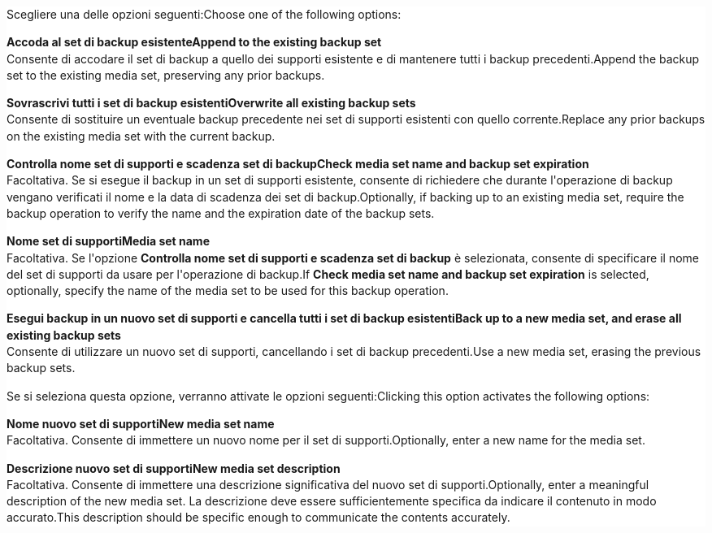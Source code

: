  <span data-ttu-id="f99e9-122">Scegliere una delle opzioni seguenti:</span><span class="sxs-lookup"><span data-stu-id="f99e9-122">Choose one of the following options:</span></span>  
  
 <span data-ttu-id="f99e9-123">**Accoda al set di backup esistente**</span><span class="sxs-lookup"><span data-stu-id="f99e9-123">**Append to the existing backup set**</span></span>  
 <span data-ttu-id="f99e9-124">Consente di accodare il set di backup a quello dei supporti esistente e di mantenere tutti i backup precedenti.</span><span class="sxs-lookup"><span data-stu-id="f99e9-124">Append the backup set to the existing media set, preserving any prior backups.</span></span>  
  
 <span data-ttu-id="f99e9-125">**Sovrascrivi tutti i set di backup esistenti**</span><span class="sxs-lookup"><span data-stu-id="f99e9-125">**Overwrite all existing backup sets**</span></span>  
 <span data-ttu-id="f99e9-126">Consente di sostituire un eventuale backup precedente nei set di supporti esistenti con quello corrente.</span><span class="sxs-lookup"><span data-stu-id="f99e9-126">Replace any prior backups on the existing media set with the current backup.</span></span>  
  
 <span data-ttu-id="f99e9-127">**Controlla nome set di supporti e scadenza set di backup**</span><span class="sxs-lookup"><span data-stu-id="f99e9-127">**Check media set name and backup set expiration**</span></span>  
 <span data-ttu-id="f99e9-128">Facoltativa. Se si esegue il backup in un set di supporti esistente, consente di richiedere che durante l'operazione di backup vengano verificati il nome e la data di scadenza dei set di backup.</span><span class="sxs-lookup"><span data-stu-id="f99e9-128">Optionally, if backing up to an existing media set, require the backup operation to verify the name and the expiration date of the backup sets.</span></span>  
  
 <span data-ttu-id="f99e9-129">**Nome set di supporti**</span><span class="sxs-lookup"><span data-stu-id="f99e9-129">**Media set name**</span></span>  
 <span data-ttu-id="f99e9-130">Facoltativa. Se l'opzione **Controlla nome set di supporti e scadenza set di backup** è selezionata, consente di specificare il nome del set di supporti da usare per l'operazione di backup.</span><span class="sxs-lookup"><span data-stu-id="f99e9-130">If **Check media set name and backup set expiration** is selected, optionally, specify the name of the media set to be used for this backup operation.</span></span>  
  
 <span data-ttu-id="f99e9-131">**Esegui backup in un nuovo set di supporti e cancella tutti i set di backup esistenti**</span><span class="sxs-lookup"><span data-stu-id="f99e9-131">**Back up to a new media set, and erase all existing backup sets**</span></span>  
 <span data-ttu-id="f99e9-132">Consente di utilizzare un nuovo set di supporti, cancellando i set di backup precedenti.</span><span class="sxs-lookup"><span data-stu-id="f99e9-132">Use a new media set, erasing the previous backup sets.</span></span>  
  
 <span data-ttu-id="f99e9-133">Se si seleziona questa opzione, verranno attivate le opzioni seguenti:</span><span class="sxs-lookup"><span data-stu-id="f99e9-133">Clicking this option activates the following options:</span></span>  
  
 <span data-ttu-id="f99e9-134">**Nome nuovo set di supporti**</span><span class="sxs-lookup"><span data-stu-id="f99e9-134">**New media set name**</span></span>  
 <span data-ttu-id="f99e9-135">Facoltativa. Consente di immettere un nuovo nome per il set di supporti.</span><span class="sxs-lookup"><span data-stu-id="f99e9-135">Optionally, enter a new name for the media set.</span></span>  
  
 <span data-ttu-id="f99e9-136">**Descrizione nuovo set di supporti**</span><span class="sxs-lookup"><span data-stu-id="f99e9-136">**New media set description**</span></span>  
 <span data-ttu-id="f99e9-137">Facoltativa. Consente di immettere una descrizione significativa del nuovo set di supporti.</span><span class="sxs-lookup"><span data-stu-id="f99e9-137">Optionally, enter a meaningful description of the new media set.</span></span> <span data-ttu-id="f99e9-138">La descrizione deve essere sufficientemente specifica da indicare il contenuto in modo accurato.</span><span class="sxs-lookup"><span data-stu-id="f99e9-138">This description should be specific enough to communicate the contents accurately.</span></span>  
  